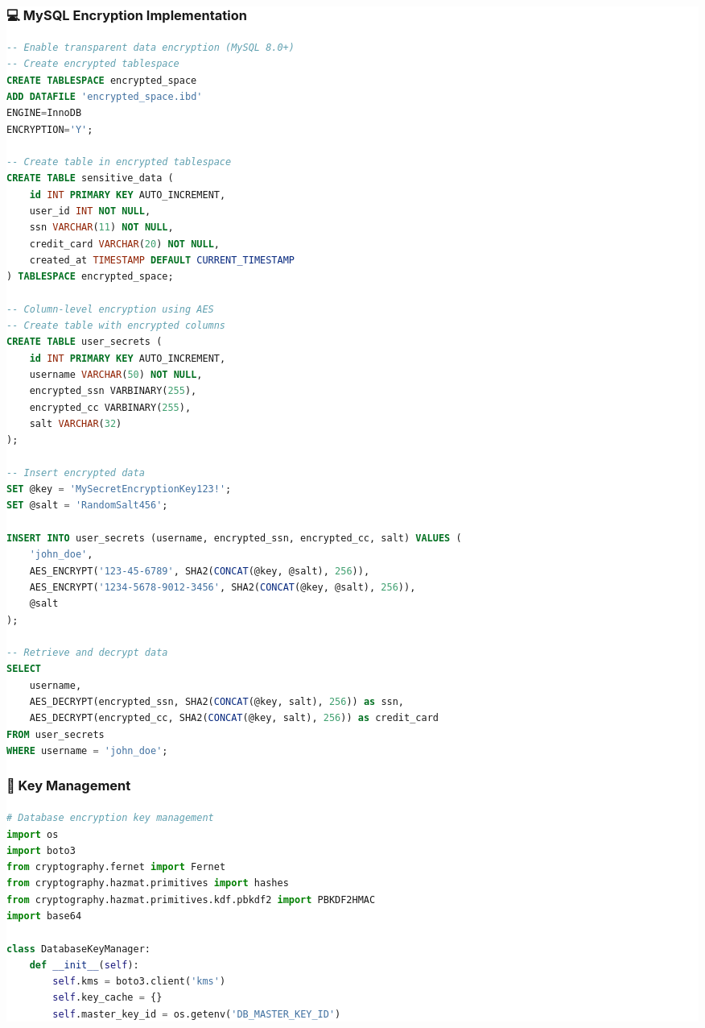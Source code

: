 
### 💻 MySQL Encryption Implementation
```sql
-- Enable transparent data encryption (MySQL 8.0+)
-- Create encrypted tablespace
CREATE TABLESPACE encrypted_space
ADD DATAFILE 'encrypted_space.ibd'
ENGINE=InnoDB
ENCRYPTION='Y';

-- Create table in encrypted tablespace
CREATE TABLE sensitive_data (
    id INT PRIMARY KEY AUTO_INCREMENT,
    user_id INT NOT NULL,
    ssn VARCHAR(11) NOT NULL,
    credit_card VARCHAR(20) NOT NULL,
    created_at TIMESTAMP DEFAULT CURRENT_TIMESTAMP
) TABLESPACE encrypted_space;

-- Column-level encryption using AES
-- Create table with encrypted columns
CREATE TABLE user_secrets (
    id INT PRIMARY KEY AUTO_INCREMENT,
    username VARCHAR(50) NOT NULL,
    encrypted_ssn VARBINARY(255),
    encrypted_cc VARBINARY(255),
    salt VARCHAR(32)
);

-- Insert encrypted data
SET @key = 'MySecretEncryptionKey123!';
SET @salt = 'RandomSalt456';

INSERT INTO user_secrets (username, encrypted_ssn, encrypted_cc, salt) VALUES (
    'john_doe',
    AES_ENCRYPT('123-45-6789', SHA2(CONCAT(@key, @salt), 256)),
    AES_ENCRYPT('1234-5678-9012-3456', SHA2(CONCAT(@key, @salt), 256)),
    @salt
);

-- Retrieve and decrypt data
SELECT 
    username,
    AES_DECRYPT(encrypted_ssn, SHA2(CONCAT(@key, salt), 256)) as ssn,
    AES_DECRYPT(encrypted_cc, SHA2(CONCAT(@key, salt), 256)) as credit_card
FROM user_secrets 
WHERE username = 'john_doe';
```

### 🔑 Key Management
```python
# Database encryption key management
import os
import boto3
from cryptography.fernet import Fernet
from cryptography.hazmat.primitives import hashes
from cryptography.hazmat.primitives.kdf.pbkdf2 import PBKDF2HMAC
import base64

class DatabaseKeyManager:
    def __init__(self):
        self.kms = boto3.client('kms')
        self.key_cache = {}
        self.master_key_id = os.getenv('DB_MASTER_KEY_ID')
```